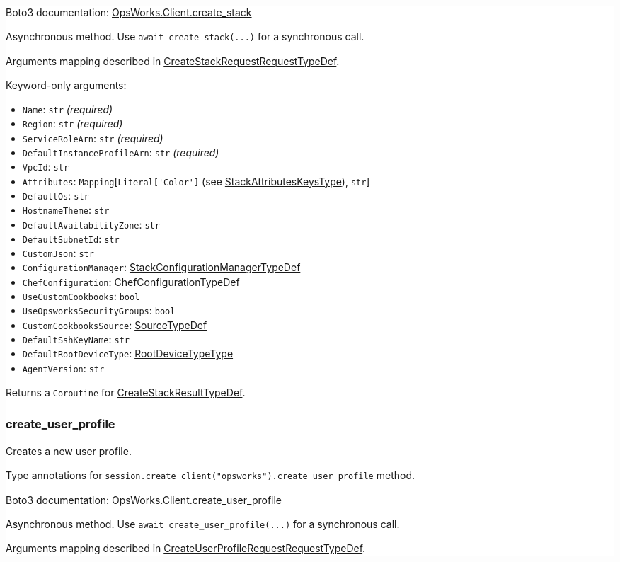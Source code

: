 Boto3 documentation:
[OpsWorks.Client.create_stack](https://boto3.amazonaws.com/v1/documentation/api/latest/reference/services/opsworks.html#OpsWorks.Client.create_stack)

Asynchronous method. Use `await create_stack(...)` for a synchronous call.

Arguments mapping described in
[CreateStackRequestRequestTypeDef](./type_defs.md#createstackrequestrequesttypedef).

Keyword-only arguments:

- `Name`: `str` *(required)*
- `Region`: `str` *(required)*
- `ServiceRoleArn`: `str` *(required)*
- `DefaultInstanceProfileArn`: `str` *(required)*
- `VpcId`: `str`
- `Attributes`: `Mapping`\[`Literal['Color']` (see
  [StackAttributesKeysType](./literals.md#stackattributeskeystype)), `str`\]
- `DefaultOs`: `str`
- `HostnameTheme`: `str`
- `DefaultAvailabilityZone`: `str`
- `DefaultSubnetId`: `str`
- `CustomJson`: `str`
- `ConfigurationManager`:
  [StackConfigurationManagerTypeDef](./type_defs.md#stackconfigurationmanagertypedef)
- `ChefConfiguration`:
  [ChefConfigurationTypeDef](./type_defs.md#chefconfigurationtypedef)
- `UseCustomCookbooks`: `bool`
- `UseOpsworksSecurityGroups`: `bool`
- `CustomCookbooksSource`: [SourceTypeDef](./type_defs.md#sourcetypedef)
- `DefaultSshKeyName`: `str`
- `DefaultRootDeviceType`:
  [RootDeviceTypeType](./literals.md#rootdevicetypetype)
- `AgentVersion`: `str`

Returns a `Coroutine` for
[CreateStackResultTypeDef](./type_defs.md#createstackresulttypedef).

<a id="create\_user\_profile"></a>

### create_user_profile

Creates a new user profile.

Type annotations for `session.create_client("opsworks").create_user_profile`
method.

Boto3 documentation:
[OpsWorks.Client.create_user_profile](https://boto3.amazonaws.com/v1/documentation/api/latest/reference/services/opsworks.html#OpsWorks.Client.create_user_profile)

Asynchronous method. Use `await create_user_profile(...)` for a synchronous
call.

Arguments mapping described in
[CreateUserProfileRequestRequestTypeDef](./type_defs.md#createuserprofilerequestrequesttypedef).
